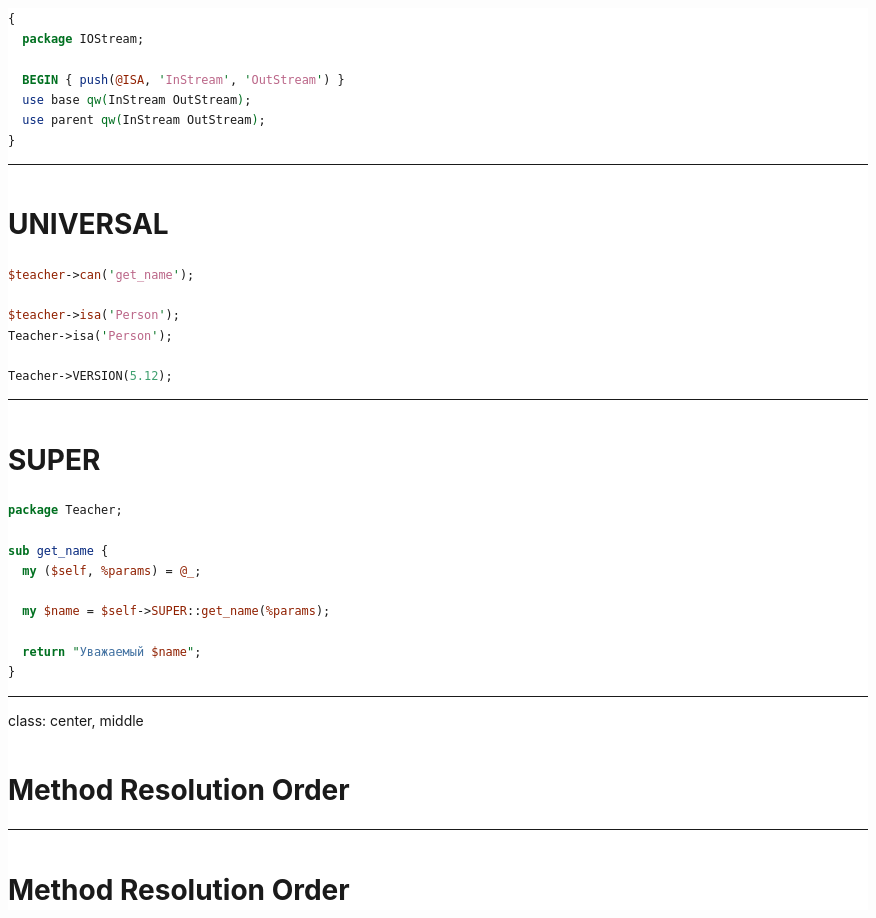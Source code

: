 ```perl
{
  package IOStream;

  BEGIN { push(@ISA, 'InStream', 'OutStream') }
  use base qw(InStream OutStream);
  use parent qw(InStream OutStream);
}

```

---

# UNIVERSAL

```perl
$teacher->can('get_name');

$teacher->isa('Person');
Teacher->isa('Person');

Teacher->VERSION(5.12);
```

---

# SUPER

```perl
package Teacher;

sub get_name {
  my ($self, %params) = @_;

  my $name = $self->SUPER::get_name(%params);

  return "Уважаемый $name";
}
```

---

class: center, middle

# Method Resolution Order

---

# Method Resolution Order

